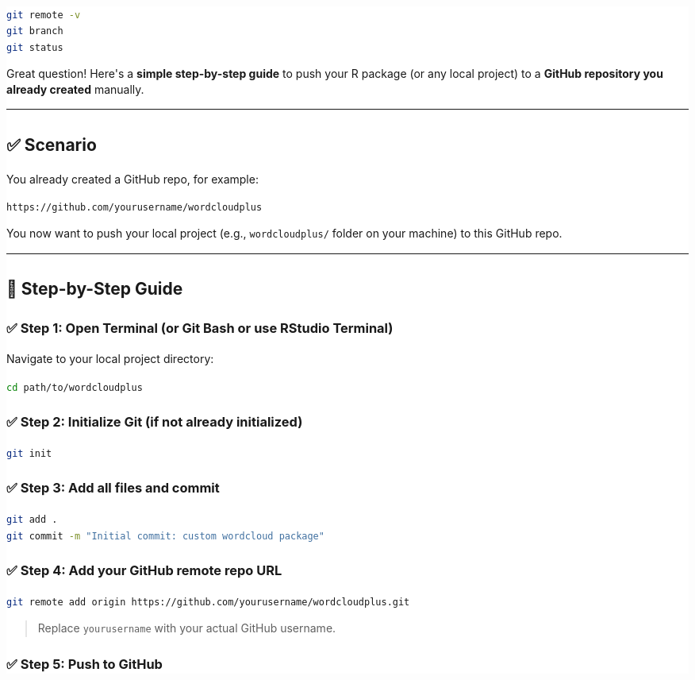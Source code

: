 ```bash
git remote -v
git branch
git status
```

Great question! Here's a **simple step-by-step guide** to push your R package (or any local project) to a **GitHub repository you already created** manually.

---

## ✅ Scenario

You already created a GitHub repo, for example:

```
https://github.com/yourusername/wordcloudplus
```

You now want to push your local project (e.g., `wordcloudplus/` folder on your machine) to this GitHub repo.

---

## 🔧 Step-by-Step Guide

### ✅ Step 1: Open Terminal (or Git Bash or use RStudio Terminal)

Navigate to your local project directory:

```bash
cd path/to/wordcloudplus
```

### ✅ Step 2: Initialize Git (if not already initialized)

```bash
git init
```

### ✅ Step 3: Add all files and commit

```bash
git add .
git commit -m "Initial commit: custom wordcloud package"
```

### ✅ Step 4: Add your GitHub remote repo URL

```bash
git remote add origin https://github.com/yourusername/wordcloudplus.git
```

> Replace `yourusername` with your actual GitHub username.

### ✅ Step 5: Push to GitHub
